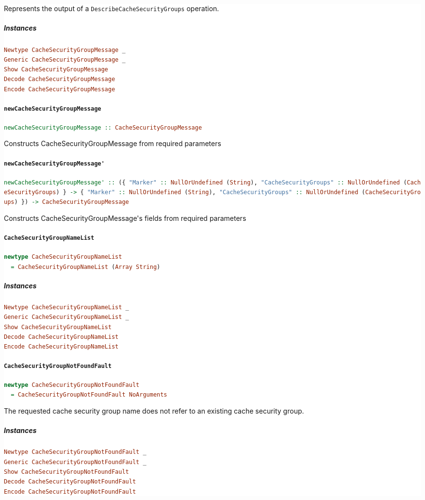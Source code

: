 <p>Represents the output of a <code>DescribeCacheSecurityGroups</code> operation.</p>

##### Instances
``` purescript
Newtype CacheSecurityGroupMessage _
Generic CacheSecurityGroupMessage _
Show CacheSecurityGroupMessage
Decode CacheSecurityGroupMessage
Encode CacheSecurityGroupMessage
```

#### `newCacheSecurityGroupMessage`

``` purescript
newCacheSecurityGroupMessage :: CacheSecurityGroupMessage
```

Constructs CacheSecurityGroupMessage from required parameters

#### `newCacheSecurityGroupMessage'`

``` purescript
newCacheSecurityGroupMessage' :: ({ "Marker" :: NullOrUndefined (String), "CacheSecurityGroups" :: NullOrUndefined (CacheSecurityGroups) } -> { "Marker" :: NullOrUndefined (String), "CacheSecurityGroups" :: NullOrUndefined (CacheSecurityGroups) }) -> CacheSecurityGroupMessage
```

Constructs CacheSecurityGroupMessage's fields from required parameters

#### `CacheSecurityGroupNameList`

``` purescript
newtype CacheSecurityGroupNameList
  = CacheSecurityGroupNameList (Array String)
```

##### Instances
``` purescript
Newtype CacheSecurityGroupNameList _
Generic CacheSecurityGroupNameList _
Show CacheSecurityGroupNameList
Decode CacheSecurityGroupNameList
Encode CacheSecurityGroupNameList
```

#### `CacheSecurityGroupNotFoundFault`

``` purescript
newtype CacheSecurityGroupNotFoundFault
  = CacheSecurityGroupNotFoundFault NoArguments
```

<p>The requested cache security group name does not refer to an existing cache security group.</p>

##### Instances
``` purescript
Newtype CacheSecurityGroupNotFoundFault _
Generic CacheSecurityGroupNotFoundFault _
Show CacheSecurityGroupNotFoundFault
Decode CacheSecurityGroupNotFoundFault
Encode CacheSecurityGroupNotFoundFault
```
